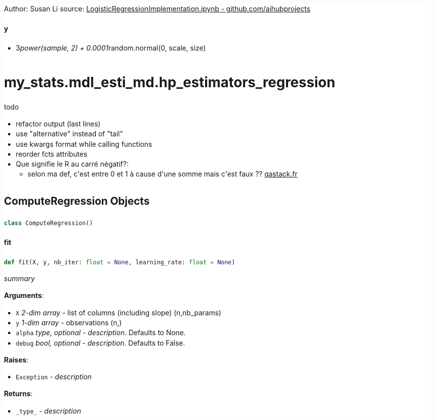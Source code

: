 Author: Susan Li 
source: [LogisticRegressionImplementation.ipynb - github.com/aihubprojects](https://github.com/aihubprojects/Logistic-Regression-From-Scratch-Python/blob/master/LogisticRegressionImplementation.ipynb)

<a id="my_stats.mdl_esti_md.log_reg_example.y"></a>

#### y

+ 3*power(sample, 2) + 0.0001*random.normal(0, scale, size)

<a id="my_stats.mdl_esti_md.hp_estimators_regression"></a>

# my\_stats.mdl\_esti\_md.hp\_estimators\_regression

todo
- refactor output (last lines)
- use "alternative" instead of "tail"
- use kwargs format while calling functions
- reorder fcts attributes
- Que signifie le R au carré négatif?: 
    - selon ma def, c'est  entre 0 et 1 à cause d'une somme mais c'est faux ?? [qastack.fr](https://qastack.fr/stats/183265/what-does-negative-r-squared-mean)

<a id="my_stats.mdl_esti_md.hp_estimators_regression.ComputeRegression"></a>

## ComputeRegression Objects

```python
class ComputeRegression()
```

<a id="my_stats.mdl_esti_md.hp_estimators_regression.ComputeRegression.fit"></a>

#### fit

```python
def fit(X, y, nb_iter: float = None, learning_rate: float = None)
```

_summary_

**Arguments**:

- `X` _2-dim array_ - list of columns (including slope) (n,nb_params)
- `y` _1-dim array_ - observations (n,)
- `alpha` __type_, optional_ - _description_. Defaults to None.
- `debug` _bool, optional_ - _description_. Defaults to False.
  

**Raises**:

- `Exception` - _description_
  

**Returns**:

- `_type_` - _description_
